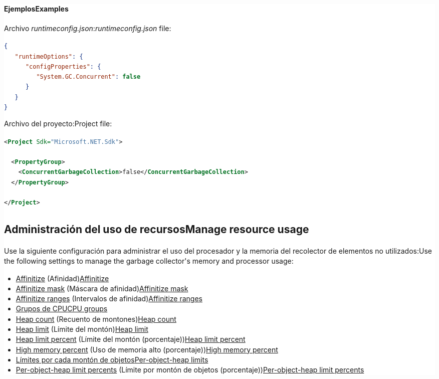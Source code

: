 #### <a name="examples"></a><span data-ttu-id="f9a4f-171">Ejemplos</span><span class="sxs-lookup"><span data-stu-id="f9a4f-171">Examples</span></span>

<span data-ttu-id="f9a4f-172">Archivo *runtimeconfig.json*:</span><span class="sxs-lookup"><span data-stu-id="f9a4f-172">*runtimeconfig.json* file:</span></span>

```json
{
   "runtimeOptions": {
      "configProperties": {
         "System.GC.Concurrent": false
      }
   }
}
```

<span data-ttu-id="f9a4f-173">Archivo del proyecto:</span><span class="sxs-lookup"><span data-stu-id="f9a4f-173">Project file:</span></span>

```xml
<Project Sdk="Microsoft.NET.Sdk">

  <PropertyGroup>
    <ConcurrentGarbageCollection>false</ConcurrentGarbageCollection>
  </PropertyGroup>

</Project>
```

## <a name="manage-resource-usage"></a><span data-ttu-id="f9a4f-174">Administración del uso de recursos</span><span class="sxs-lookup"><span data-stu-id="f9a4f-174">Manage resource usage</span></span>

<span data-ttu-id="f9a4f-175">Use la siguiente configuración para administrar el uso del procesador y la memoria del recolector de elementos no utilizados:</span><span class="sxs-lookup"><span data-stu-id="f9a4f-175">Use the following settings to manage the garbage collector's memory and processor usage:</span></span>

- <span data-ttu-id="f9a4f-176">[Affinitize](#affinitize) (Afinidad)</span><span class="sxs-lookup"><span data-stu-id="f9a4f-176">[Affinitize](#affinitize)</span></span>
- <span data-ttu-id="f9a4f-177">[Affinitize mask](#affinitize-mask) (Máscara de afinidad)</span><span class="sxs-lookup"><span data-stu-id="f9a4f-177">[Affinitize mask](#affinitize-mask)</span></span>
- <span data-ttu-id="f9a4f-178">[Affinitize ranges](#affinitize-ranges) (Intervalos de afinidad)</span><span class="sxs-lookup"><span data-stu-id="f9a4f-178">[Affinitize ranges](#affinitize-ranges)</span></span>
- [<span data-ttu-id="f9a4f-179">Grupos de CPU</span><span class="sxs-lookup"><span data-stu-id="f9a4f-179">CPU groups</span></span>](#cpu-groups)
- <span data-ttu-id="f9a4f-180">[Heap count](#heap-count) (Recuento de montones)</span><span class="sxs-lookup"><span data-stu-id="f9a4f-180">[Heap count](#heap-count)</span></span>
- <span data-ttu-id="f9a4f-181">[Heap limit](#heap-limit) (Límite del montón)</span><span class="sxs-lookup"><span data-stu-id="f9a4f-181">[Heap limit](#heap-limit)</span></span>
- <span data-ttu-id="f9a4f-182">[Heap limit percent](#heap-limit-percent) (Límite del montón (porcentaje))</span><span class="sxs-lookup"><span data-stu-id="f9a4f-182">[Heap limit percent](#heap-limit-percent)</span></span>
- <span data-ttu-id="f9a4f-183">[High memory percent](#high-memory-percent) (Uso de memoria alto (porcentaje))</span><span class="sxs-lookup"><span data-stu-id="f9a4f-183">[High memory percent](#high-memory-percent)</span></span>
- [<span data-ttu-id="f9a4f-184">Límites por cada montón de objetos</span><span class="sxs-lookup"><span data-stu-id="f9a4f-184">Per-object-heap limits</span></span>](#per-object-heap-limits)
- <span data-ttu-id="f9a4f-185">[Per-object-heap limit percents](#per-object-heap-limit-percents) (Límite por montón de objetos (porcentaje))</span><span class="sxs-lookup"><span data-stu-id="f9a4f-185">[Per-object-heap limit percents](#per-object-heap-limit-percents)</span></span>